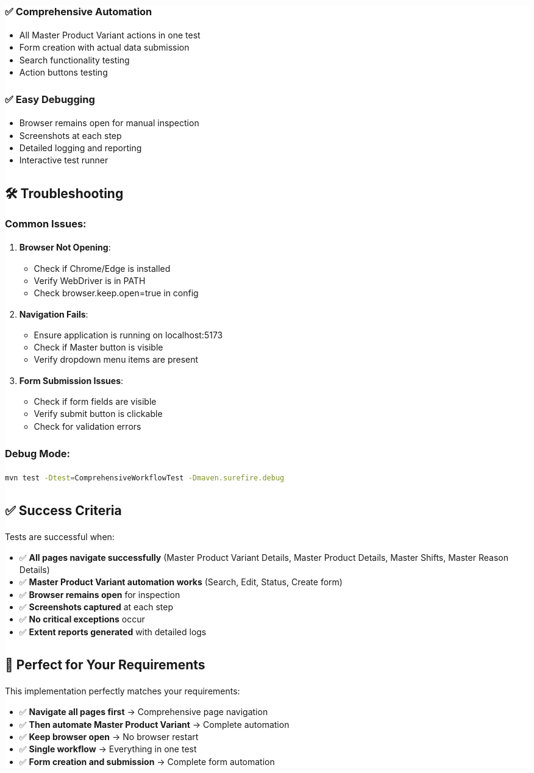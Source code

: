 ### ✅ **Comprehensive Automation**
- All Master Product Variant actions in one test
- Form creation with actual data submission
- Search functionality testing
- Action buttons testing

### ✅ **Easy Debugging**
- Browser remains open for manual inspection
- Screenshots at each step
- Detailed logging and reporting
- Interactive test runner

## 🛠️ **Troubleshooting**

### **Common Issues**:

1. **Browser Not Opening**:
   - Check if Chrome/Edge is installed
   - Verify WebDriver is in PATH
   - Check browser.keep.open=true in config

2. **Navigation Fails**:
   - Ensure application is running on localhost:5173
   - Check if Master button is visible
   - Verify dropdown menu items are present

3. **Form Submission Issues**:
   - Check if form fields are visible
   - Verify submit button is clickable
   - Check for validation errors

### **Debug Mode**:
```bash
mvn test -Dtest=ComprehensiveWorkflowTest -Dmaven.surefire.debug
```

## ✅ **Success Criteria**

Tests are successful when:
- ✅ **All pages navigate successfully** (Master Product Variant Details, Master Product Details, Master Shifts, Master Reason Details)
- ✅ **Master Product Variant automation works** (Search, Edit, Status, Create form)
- ✅ **Browser remains open** for inspection
- ✅ **Screenshots captured** at each step
- ✅ **No critical exceptions** occur
- ✅ **Extent reports generated** with detailed logs

## 🎉 **Perfect for Your Requirements**

This implementation perfectly matches your requirements:
- ✅ **Navigate all pages first** → Comprehensive page navigation
- ✅ **Then automate Master Product Variant** → Complete automation
- ✅ **Keep browser open** → No browser restart
- ✅ **Single workflow** → Everything in one test
- ✅ **Form creation and submission** → Complete form automation
